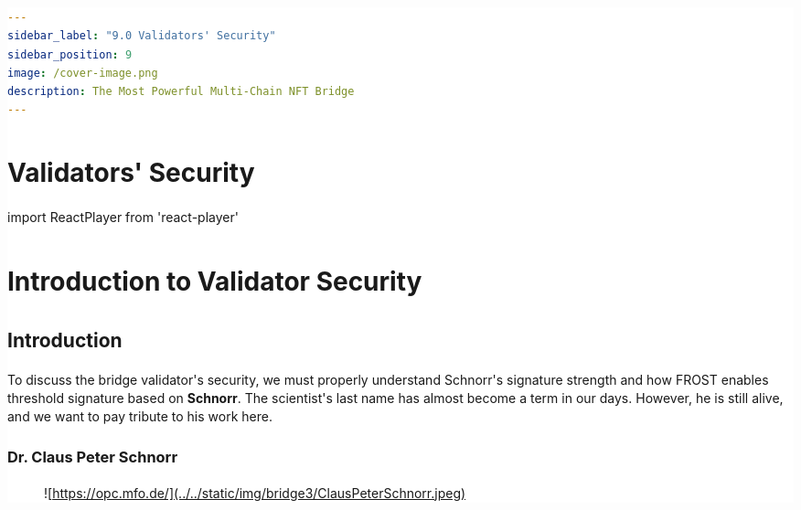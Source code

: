 ```yaml
---
sidebar_label: "9.0 Validators' Security"
sidebar_position: 9
image: /cover-image.png
description: The Most Powerful Multi-Chain NFT Bridge
---
```


# Validators' Security

import ReactPlayer from 'react-player'

# Introduction to Validator Security

## Introduction

<ReactPlayer className="introduction-player" controls url='https://www.youtube.com/watch?v=p2MNVsANd1Y' />

To discuss the bridge validator's security, we must properly understand Schnorr's signature strength and how FROST enables threshold signature based on **Schnorr**. The scientist's last name has almost become a term in our days. However, he is still alive, and we want to pay tribute to his work here.

### Dr. Claus Peter Schnorr

<figure>

![https://opc.mfo.de/](../../static/img/bridge3/ClausPeterSchnorr.jpeg)
